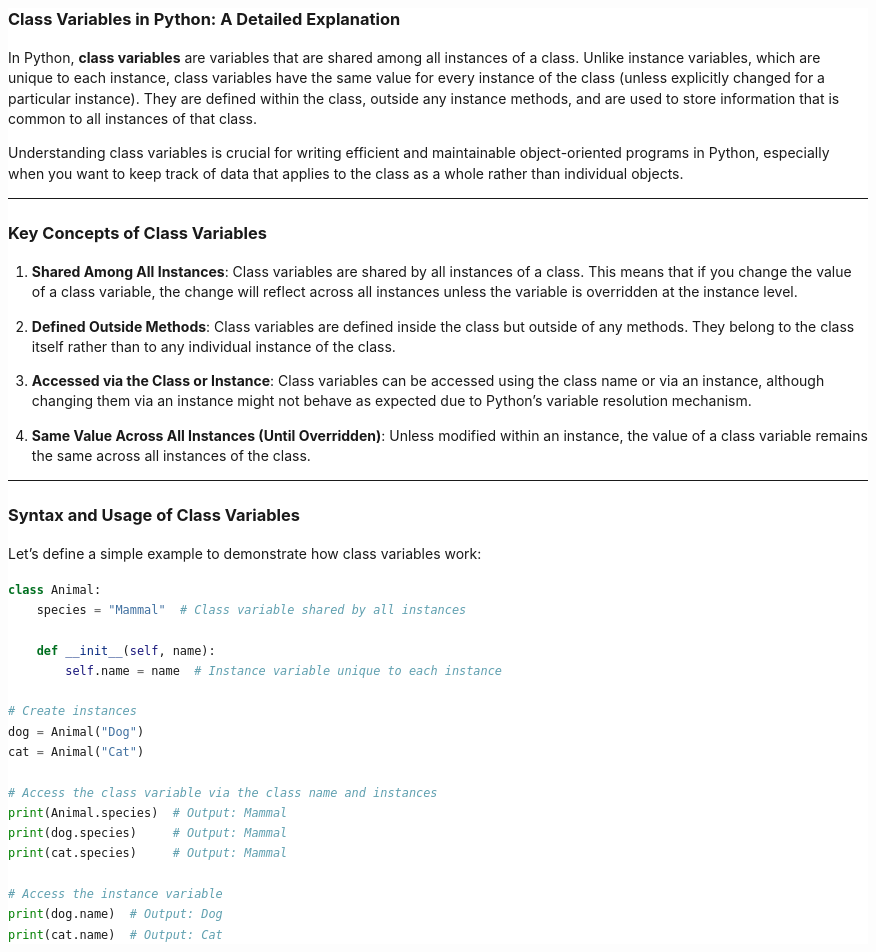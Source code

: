 ### Class Variables in Python: A Detailed Explanation

In Python, **class variables** are variables that are shared among all instances of a class. Unlike instance variables, which are unique to each instance, class variables have the same value for every instance of the class (unless explicitly changed for a particular instance). They are defined within the class, outside any instance methods, and are used to store information that is common to all instances of that class.

Understanding class variables is crucial for writing efficient and maintainable object-oriented programs in Python, especially when you want to keep track of data that applies to the class as a whole rather than individual objects.

---

### Key Concepts of Class Variables

1. **Shared Among All Instances**: Class variables are shared by all instances of a class. This means that if you change the value of a class variable, the change will reflect across all instances unless the variable is overridden at the instance level.

2. **Defined Outside Methods**: Class variables are defined inside the class but outside of any methods. They belong to the class itself rather than to any individual instance of the class.

3. **Accessed via the Class or Instance**: Class variables can be accessed using the class name or via an instance, although changing them via an instance might not behave as expected due to Python’s variable resolution mechanism.

4. **Same Value Across All Instances (Until Overridden)**: Unless modified within an instance, the value of a class variable remains the same across all instances of the class.

---

### Syntax and Usage of Class Variables

Let’s define a simple example to demonstrate how class variables work:

```python
class Animal:
    species = "Mammal"  # Class variable shared by all instances

    def __init__(self, name):
        self.name = name  # Instance variable unique to each instance

# Create instances
dog = Animal("Dog")
cat = Animal("Cat")

# Access the class variable via the class name and instances
print(Animal.species)  # Output: Mammal
print(dog.species)     # Output: Mammal
print(cat.species)     # Output: Mammal

# Access the instance variable
print(dog.name)  # Output: Dog
print(cat.name)  # Output: Cat
```
